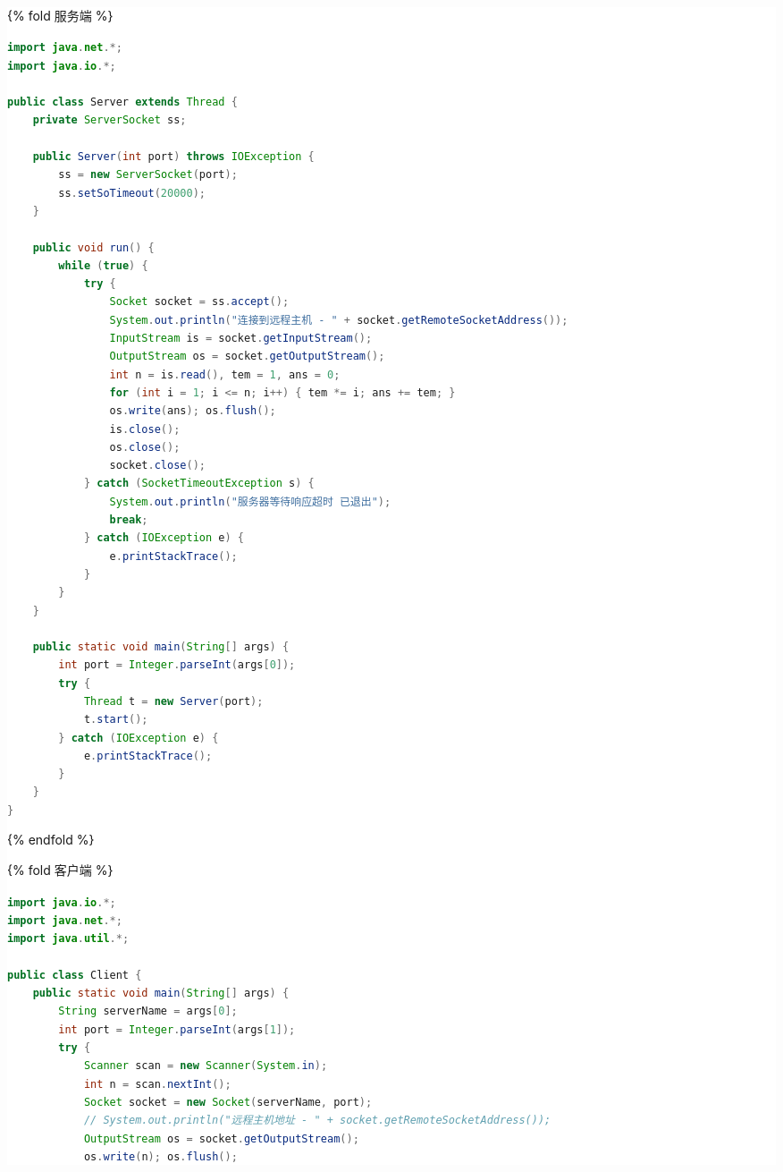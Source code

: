 {% fold 服务端 %}
```java
import java.net.*;
import java.io.*;

public class Server extends Thread {
	private ServerSocket ss;

	public Server(int port) throws IOException {
		ss = new ServerSocket(port);
		ss.setSoTimeout(20000);
	}

	public void run() {
		while (true) {
			try {
				Socket socket = ss.accept();
				System.out.println("连接到远程主机 - " + socket.getRemoteSocketAddress());
				InputStream is = socket.getInputStream();
				OutputStream os = socket.getOutputStream();
				int n = is.read(), tem = 1, ans = 0;
				for (int i = 1; i <= n; i++) { tem *= i; ans += tem; }
				os.write(ans); os.flush();
				is.close();
				os.close();
				socket.close();
			} catch (SocketTimeoutException s) {
				System.out.println("服务器等待响应超时 已退出");
				break;
			} catch (IOException e) {
				e.printStackTrace();
			}
		}
	}

	public static void main(String[] args) {
		int port = Integer.parseInt(args[0]);
		try {
			Thread t = new Server(port);
			t.start();
		} catch (IOException e) {
			e.printStackTrace();
		}
	}
}
```
{% endfold %}

{% fold 客户端 %}
```java
import java.io.*;
import java.net.*;
import java.util.*;

public class Client {
	public static void main(String[] args) {
		String serverName = args[0];
		int port = Integer.parseInt(args[1]);
		try {
			Scanner scan = new Scanner(System.in);
			int n = scan.nextInt();
			Socket socket = new Socket(serverName, port);
			// System.out.println("远程主机地址 - " + socket.getRemoteSocketAddress());
			OutputStream os = socket.getOutputStream();
			os.write(n); os.flush();
```